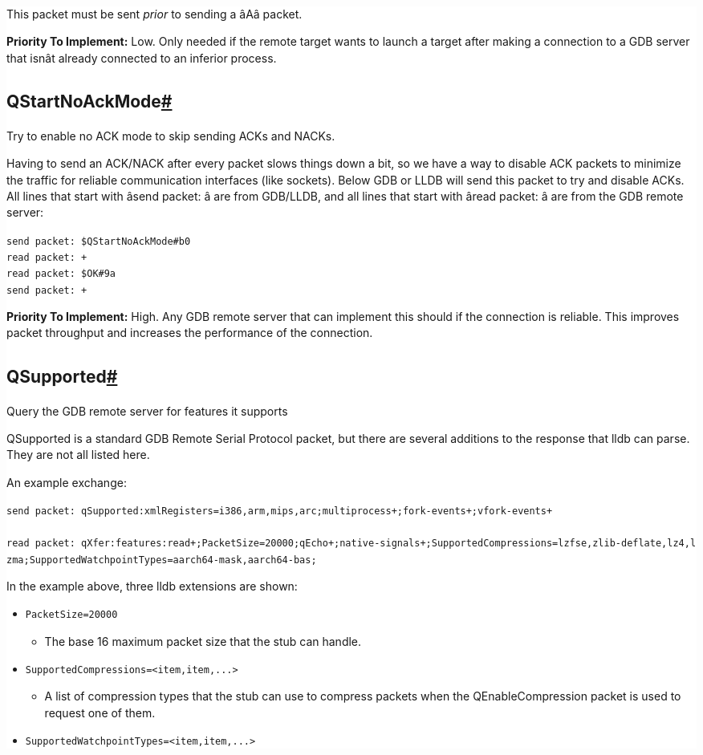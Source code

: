 This packet must be sent *prior* to sending a âAâ packet.

**Priority To Implement:** Low. Only needed if the remote target wants to launch
a target after making a connection to a GDB server that isnât already
connected to an inferior process.

## QStartNoAckMode[#](#qstartnoackmode "Link to this heading")

Try to enable no ACK mode to skip sending ACKs and NACKs.

Having to send an ACK/NACK after every packet slows things down a bit, so we
have a way to disable ACK packets to minimize the traffic for reliable
communication interfaces (like sockets). Below GDB or LLDB will send this packet
to try and disable ACKs. All lines that start with âsend packet: â are from
GDB/LLDB, and all lines that start with âread packet: â are from the GDB
remote server:

```
send packet: $QStartNoAckMode#b0
read packet: +
read packet: $OK#9a
send packet: +

```

**Priority To Implement:** High. Any GDB remote server that can implement this
should if the connection is reliable. This improves packet throughput and
increases the performance of the connection.

## QSupported[#](#qsupported "Link to this heading")

Query the GDB remote server for features it supports

QSupported is a standard GDB Remote Serial Protocol packet, but there are
several additions to the response that lldb can parse. They are not all listed
here.

An example exchange:

```
send packet: qSupported:xmlRegisters=i386,arm,mips,arc;multiprocess+;fork-events+;vfork-events+

read packet: qXfer:features:read+;PacketSize=20000;qEcho+;native-signals+;SupportedCompressions=lzfse,zlib-deflate,lz4,lzma;SupportedWatchpointTypes=aarch64-mask,aarch64-bas;

```

In the example above, three lldb extensions are shown:

- `PacketSize=20000`

  - The base 16 maximum packet size that the stub can handle.
- `SupportedCompressions=<item,item,...>`

  - A list of compression types that the stub can use to compress packets when the
    QEnableCompression packet is used to request one of them.
- `SupportedWatchpointTypes=<item,item,...>`
